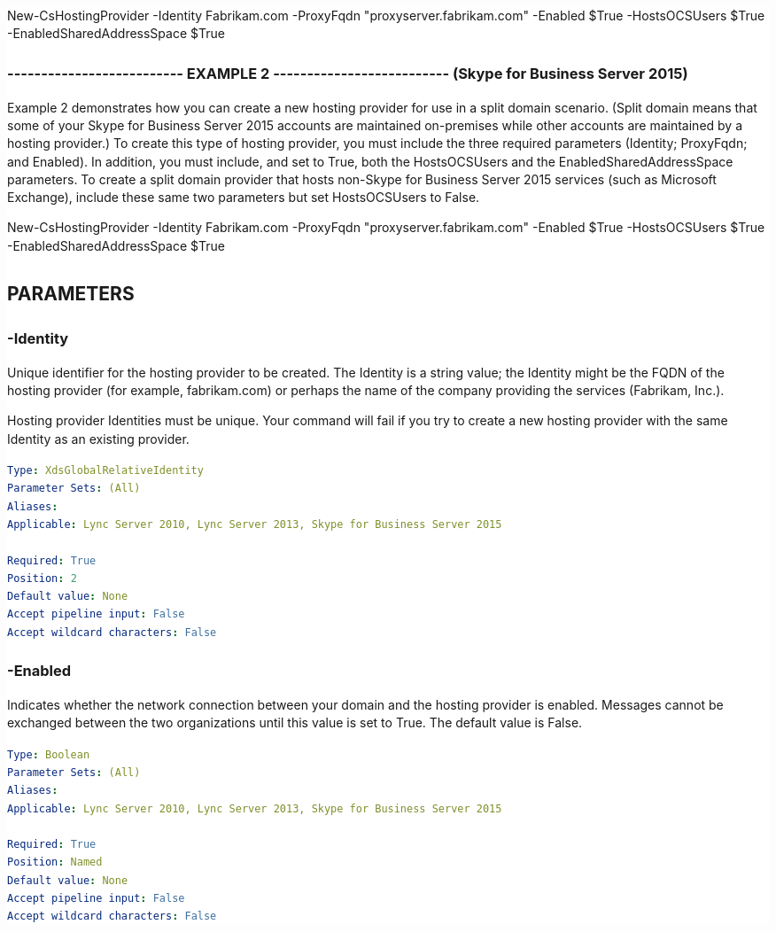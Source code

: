 New-CsHostingProvider -Identity Fabrikam.com -ProxyFqdn "proxyserver.fabrikam.com" -Enabled $True -HostsOCSUsers $True -EnabledSharedAddressSpace $True

### -------------------------- EXAMPLE 2 -------------------------- (Skype for Business Server 2015)
```

```

Example 2 demonstrates how you can create a new hosting provider for use in a split domain scenario.
(Split domain means that some of your Skype for Business Server 2015 accounts are maintained on-premises while other accounts are maintained by a hosting provider.) To create this type of hosting provider, you must include the three required parameters (Identity; ProxyFqdn; and Enabled).
In addition, you must include, and set to True, both the HostsOCSUsers and the EnabledSharedAddressSpace parameters.
To create a split domain provider that hosts non-Skype for Business Server 2015 services (such as Microsoft Exchange), include these same two parameters but set HostsOCSUsers to False.

New-CsHostingProvider -Identity Fabrikam.com -ProxyFqdn "proxyserver.fabrikam.com" -Enabled $True -HostsOCSUsers $True -EnabledSharedAddressSpace $True

## PARAMETERS

### -Identity
Unique identifier for the hosting provider to be created.
The Identity is a string value; the Identity might be the FQDN of the hosting provider (for example, fabrikam.com) or perhaps the name of the company providing the services (Fabrikam, Inc.).

Hosting provider Identities must be unique.
Your command will fail if you try to create a new hosting provider with the same Identity as an existing provider.

```yaml
Type: XdsGlobalRelativeIdentity
Parameter Sets: (All)
Aliases: 
Applicable: Lync Server 2010, Lync Server 2013, Skype for Business Server 2015

Required: True
Position: 2
Default value: None
Accept pipeline input: False
Accept wildcard characters: False
```

### -Enabled
Indicates whether the network connection between your domain and the hosting provider is enabled.
Messages cannot be exchanged between the two organizations until this value is set to True.
The default value is False.

```yaml
Type: Boolean
Parameter Sets: (All)
Aliases: 
Applicable: Lync Server 2010, Lync Server 2013, Skype for Business Server 2015

Required: True
Position: Named
Default value: None
Accept pipeline input: False
Accept wildcard characters: False
```
